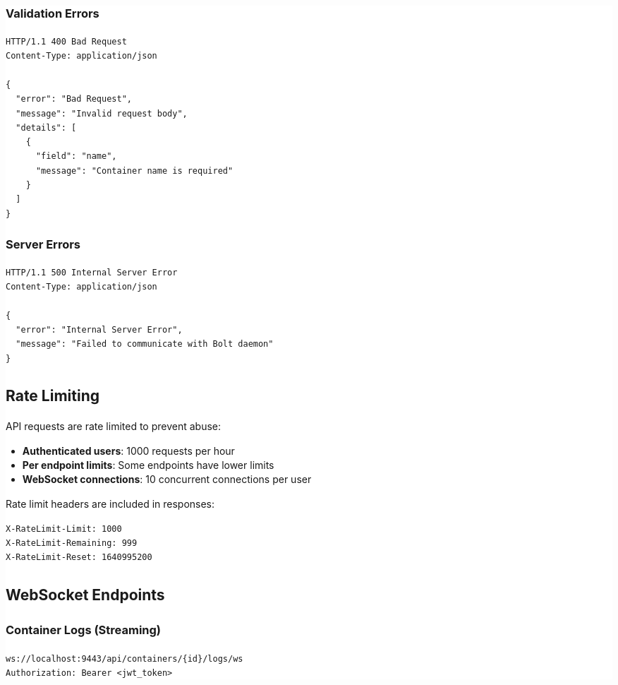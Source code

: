 ### Validation Errors

```http
HTTP/1.1 400 Bad Request
Content-Type: application/json

{
  "error": "Bad Request",
  "message": "Invalid request body",
  "details": [
    {
      "field": "name",
      "message": "Container name is required"
    }
  ]
}
```

### Server Errors

```http
HTTP/1.1 500 Internal Server Error
Content-Type: application/json

{
  "error": "Internal Server Error",
  "message": "Failed to communicate with Bolt daemon"
}
```

## Rate Limiting

API requests are rate limited to prevent abuse:

- **Authenticated users**: 1000 requests per hour
- **Per endpoint limits**: Some endpoints have lower limits
- **WebSocket connections**: 10 concurrent connections per user

Rate limit headers are included in responses:

```http
X-RateLimit-Limit: 1000
X-RateLimit-Remaining: 999
X-RateLimit-Reset: 1640995200
```

## WebSocket Endpoints

### Container Logs (Streaming)

```
ws://localhost:9443/api/containers/{id}/logs/ws
Authorization: Bearer <jwt_token>
```
